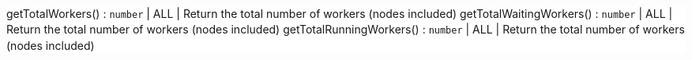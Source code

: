 getTotalWorkers() : `number` | ALL | Return the total number of workers (nodes included)
getTotalWaitingWorkers() : `number` | ALL | Return the total number of workers (nodes included)
getTotalRunningWorkers() : `number` | ALL | Return the total number of workers (nodes included)
